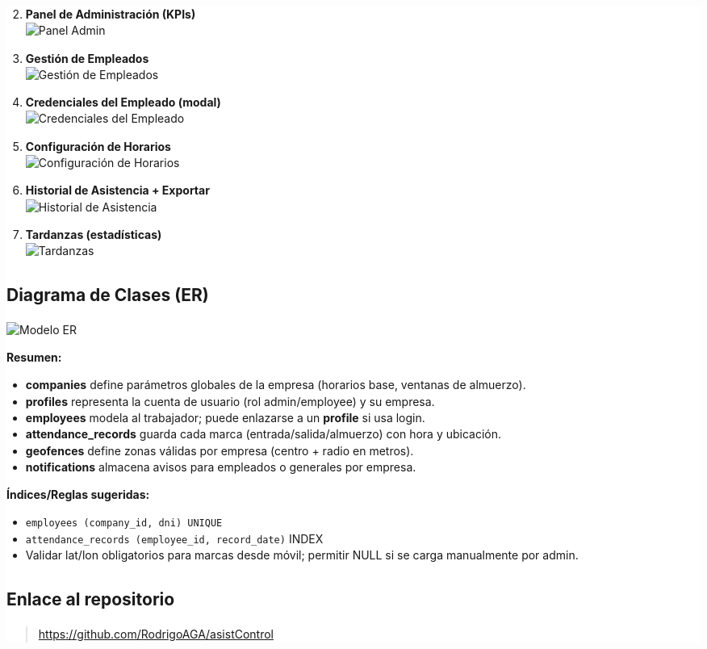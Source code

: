2. **Panel de Administración (KPIs)**  
   ![Panel Admin](docs/img/mockups/panel_admin.png)

3. **Gestión de Empleados**  
   ![Gestión de Empleados](docs/img/mockups/gestion_empleados.png)

4. **Credenciales del Empleado (modal)**  
   ![Credenciales del Empleado](docs/img/mockups/credenciales_empleado.png)

5. **Configuración de Horarios**  
   ![Configuración de Horarios](docs/img/mockups/configuracion_horarios.png)

6. **Historial de Asistencia + Exportar**  
   ![Historial de Asistencia](docs/img/mockups/historial_asistencia.png)

7. **Tardanzas (estadísticas)**  
   ![Tardanzas](docs/img/mockups/tardanzas.png)




## Diagrama de Clases (ER)

![Modelo ER](docs/img/erd.png)

**Resumen:**  
- **companies** define parámetros globales de la empresa (horarios base, ventanas de almuerzo).  
- **profiles** representa la cuenta de usuario (rol admin/employee) y su empresa.  
- **employees** modela al trabajador; puede enlazarse a un **profile** si usa login.  
- **attendance_records** guarda cada marca (entrada/salida/almuerzo) con hora y ubicación.  
- **geofences** define zonas válidas por empresa (centro + radio en metros).  
- **notifications** almacena avisos para empleados o generales por empresa.

**Índices/Reglas sugeridas:**  
- `employees (company_id, dni) UNIQUE`  
- `attendance_records (employee_id, record_date)` INDEX  
- Validar lat/lon obligatorios para marcas desde móvil; permitir NULL si se carga manualmente por admin.

## Enlace al repositorio

> https://github.com/RodrigoAGA/asistControl

